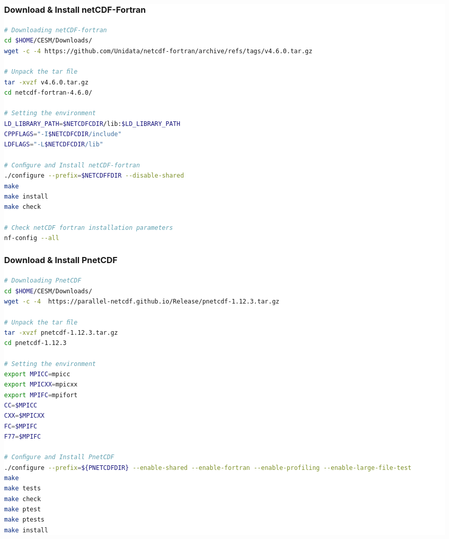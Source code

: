 
### Download & Install netCDF-Fortran

```bash
# Downloading netCDF-fortran
cd $HOME/CESM/Downloads/
wget -c -4 https://github.com/Unidata/netcdf-fortran/archive/refs/tags/v4.6.0.tar.gz

# Unpack the tar ﬁle
tar -xvzf v4.6.0.tar.gz
cd netcdf-fortran-4.6.0/

# Setting the environment 
LD_LIBRARY_PATH=$NETCDFCDIR/lib:$LD_LIBRARY_PATH
CPPFLAGS="-I$NETCDFCDIR/include"
LDFLAGS="-L$NETCDFCDIR/lib"

# Conﬁgure and Install netCDF-fortran
./configure --prefix=$NETCDFFDIR --disable-shared
make 
make install
make check

# Check netCDF fortran installation parameters
nf-config --all
```

### Download & Install PnetCDF

```bash
# Downloading PnetCDF
cd $HOME/CESM/Downloads/
wget -c -4  https://parallel-netcdf.github.io/Release/pnetcdf-1.12.3.tar.gz

# Unpack the tar ﬁle
tar -xvzf pnetcdf-1.12.3.tar.gz
cd pnetcdf-1.12.3

# Setting the environment 
export MPICC=mpicc
export MPICXX=mpicxx
export MPIFC=mpifort
CC=$MPICC 
CXX=$MPICXX 
FC=$MPIFC 
F77=$MPIFC

# Conﬁgure and Install PnetCDF
./configure --prefix=${PNETCDFDIR} --enable-shared --enable-fortran --enable-profiling --enable-large-file-test
make
make tests
make check
make ptest
make ptests
make install
```
